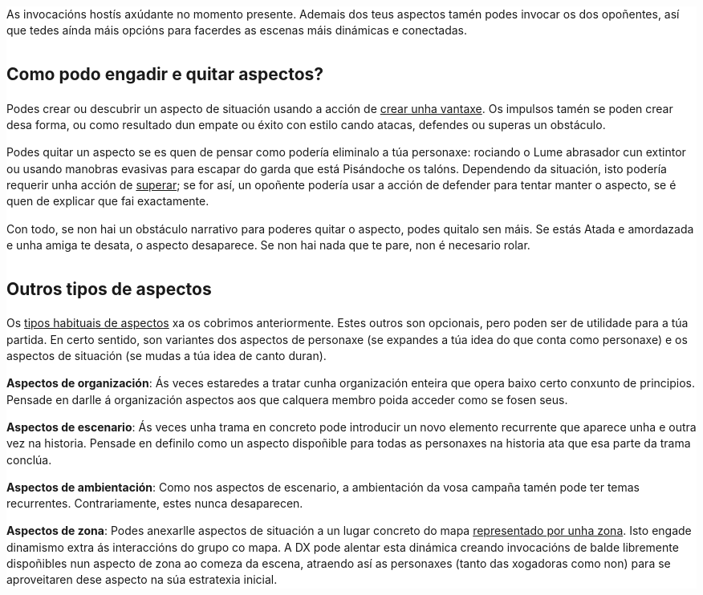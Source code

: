 As invocacións hostís axúdante no momento presente. Ademais dos teus aspectos tamén podes invocar os dos opoñentes, así que tedes aínda máis opcións para facerdes as escenas máis dinámicas e conectadas.

## Como podo engadir e quitar aspectos?

Podes crear ou descubrir un aspecto de situación usando a acción de [crear unha vantaxe](/fate-condensado/accions-e-roladas#crear-unha-vantaxe). Os impulsos tamén se poden crear desa forma, ou como resultado dun empate ou éxito con estilo cando atacas, defendes ou superas un obstáculo.

Podes quitar un aspecto se es quen de pensar como podería eliminalo a túa personaxe: rociando o <aspect>Lume abrasador</aspect> cun extintor ou usando manobras evasivas para escapar do garda que está <aspect>Pisándoche os talóns</aspect>. Dependendo da situación, isto podería requerir unha acción de [superar](/fate-condensado/accions-e-roladas#superar); se for así, un opoñente podería usar a acción de defender para tentar manter o aspecto, se é quen de explicar que fai exactamente.

Con todo, se non hai un obstáculo narrativo para poderes quitar o aspecto, podes quitalo sen máis. Se estás <aspect>Atada e amordazada</aspect> e unha amiga te desata, o aspecto desaparece. Se non hai nada que te pare, non é necesario rolar.

## Outros tipos de aspectos

Os [tipos habituais de aspectos](#que-tipo-de-aspectos-existen) xa os cobrimos anteriormente. Estes outros son opcionais, pero poden ser de utilidade para a túa partida. En certo sentido, son variantes dos aspectos de personaxe (se expandes a túa idea do que conta como personaxe) e os aspectos de situación (se mudas a túa idea de canto duran).

**Aspectos de organización**: Ás veces estaredes a tratar cunha organización enteira que opera baixo certo conxunto de principios. Pensade en darlle á organización aspectos aos que calquera membro poida acceder como se fosen seus.

**Aspectos de escenario**: Ás veces unha trama en concreto pode introducir un novo elemento recurrente que aparece unha e outra vez na historia. Pensade en definilo como un aspecto dispoñible para todas as personaxes na historia ata que esa parte da trama conclúa.

**Aspectos de ambientación**: Como nos aspectos de escenario, a ambientación da vosa campaña tamén pode ter temas recurrentes. Contrariamente, estes nunca desaparecen.

**Aspectos de zona**: Podes anexarlle aspectos de situación a un lugar concreto do mapa [representado por unha zona](/fate-condensado/desafios-competicions-e-conflitos#zonas). Isto engade dinamismo extra ás interaccións do grupo co mapa. A DX pode alentar esta dinámica creando invocacións de balde libremente dispoñibles nun aspecto de zona ao comeza da escena, atraendo así as personaxes (tanto das xogadoras como non) para se aproveitaren dese aspecto na súa estratexia inicial.
